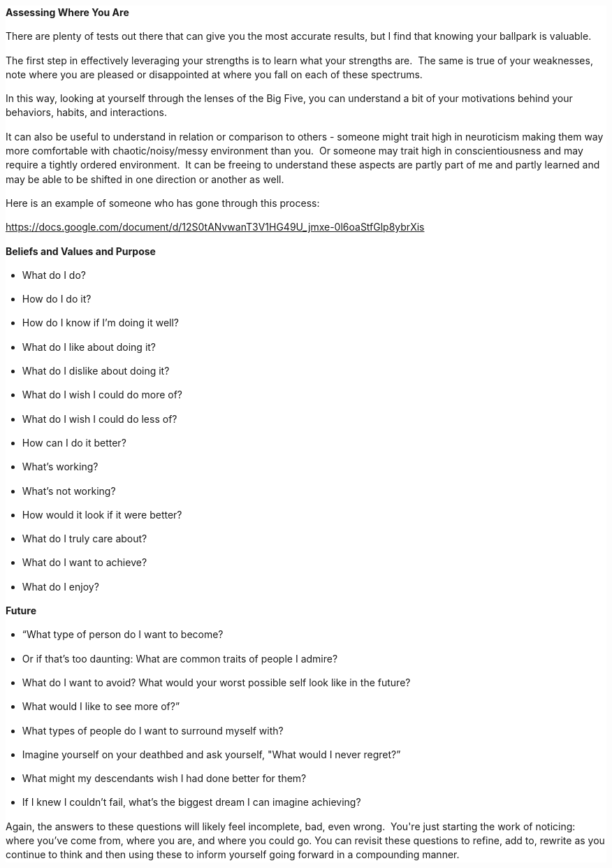 **Assessing Where You Are**

There are plenty of tests out there that can give you the most accurate results, but I find that knowing your ballpark is valuable. 

The first step in effectively leveraging your strengths is to learn what your strengths are.  The same is true of your weaknesses, note where you are pleased or disappointed at where you fall on each of these spectrums.  

In this way, looking at yourself through the lenses of the Big Five, you can understand a bit of your motivations behind your behaviors, habits, and interactions. 

It can also be useful to understand in relation or comparison to others - someone might trait high in neuroticism making them way more comfortable with chaotic/noisy/messy environment than you.  Or someone may trait high in conscientiousness and may require a tightly ordered environment.  It can be freeing to understand these aspects are partly part of me and partly learned and may be able to be shifted in one direction or another as well.

Here is an example of someone who has gone through this process: 

https://docs.google.com/document/d/12S0tANvwanT3V1HG49U_jmxe-0l6oaStfGlp8ybrXis

**Beliefs and Values and Purpose**

- What do I do?
- How do I do it?
- How do I know if I’m doing it well?
- What do I like about doing it?
- What do I dislike about doing it?
- What do I wish I could do more of?
- What do I wish I could do less of?
- How can I do it better?
- What’s working?
- What’s not working?
- How would it look if it were better?

- What do I truly care about? 
- What do I want to achieve? 
- What do I enjoy?  
    

**Future**

- “What type of person do I want to become? 

- Or if that’s too daunting: What are common traits of people I admire?

- What do I want to avoid? What would your worst possible self look like in the future?
- What would I like to see more of?”
- What types of people do I want to surround myself with? 
- Imagine yourself on your deathbed and ask yourself, "What would I never regret?”
- What might my descendants wish I had done better for them?
- If I knew I couldn’t fail, what’s the biggest dream I can imagine achieving? 

Again, the answers to these questions will likely feel incomplete, bad, even wrong.  You're just starting the work of noticing: where you’ve come from, where you are, and where you could go. You can revisit these questions to refine, add to, rewrite as you continue to think and then using these to inform yourself going forward in a compounding manner.
